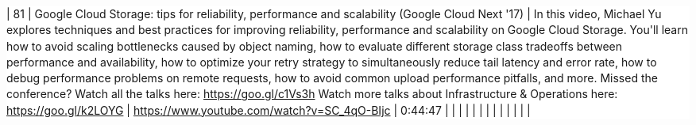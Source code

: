 | 81    | Google Cloud Storage: tips for reliability, performance and scalability (Google Cloud Next '17)      | In this video, Michael Yu explores techniques and best practices for improving reliability, performance and scalability on Google Cloud Storage. You'll learn how to avoid scaling bottlenecks caused by object naming, how to evaluate different storage class tradeoffs between performance and availability, how to optimize your retry strategy to simultaneously reduce tail latency and error rate, how to debug performance problems on remote requests, how to avoid common upload performance pitfalls, and more.  Missed the conference? Watch all the talks here: https://goo.gl/c1Vs3h Watch more talks about Infrastructure & Operations here: https://goo.gl/k2LOYG                                                                                                                                                                                                                                                                                                                                                                                                                                                                                                   | https://www.youtube.com/watch?v=SC_4qO-BIjc                                                                       | 0:44:47                                                                                                                                                                                     |                                                                                                                                                                                                                                                                                                                                                                             |                                                                                                                                                                                                                                                                                                                                                                                                   |                                                                                                                                                                                                                 |                                                                                                                                                                                                                         |                                                                                                                                                                                                               |                                                                            |                              |                                                                      |                                                                                                                      |                                                                                                                                                                                                                                                                                                                        |                                             |         |